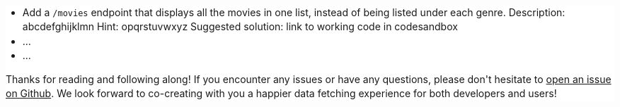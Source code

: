 - Add a `/movies` endpoint that displays all the movies in one list, instead of being listed under each genre.
  Description: abcdefghijklmn
  Hint: opqrstuvwxyz
  Suggested solution: link to working code in codesandbox
- ...
- ...

Thanks for reading and following along! If you encounter any issues or have any questions, please don't hesitate to [open an issue on Github](https://github.com/justsift/resift/issues). We look forward to co-creating with you a happier data fetching experience for both developers and users!
